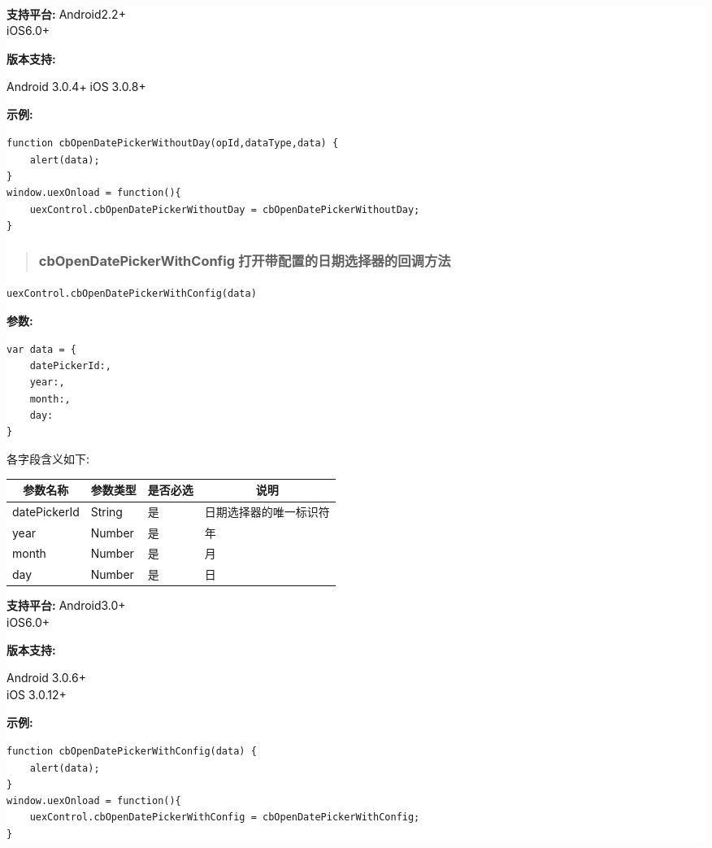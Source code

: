**支持平台:**
Android2.2+    
iOS6.0+

**版本支持:**

Android 3.0.4+
iOS 3.0.8+

**示例:**

```
function cbOpenDatePickerWithoutDay(opId,dataType,data) {
    alert(data);
}
window.uexOnload = function(){
    uexControl.cbOpenDatePickerWithoutDay = cbOpenDatePickerWithoutDay;
}
```

> ### cbOpenDatePickerWithConfig 打开带配置的日期选择器的回调方法

`uexControl.cbOpenDatePickerWithConfig(data)`

**参数:**

```
var data = {
    datePickerId:,
    year:,
    month:,
    day:
}
```

各字段含义如下:

|  参数名称 | 参数类型  | 是否必选  |  说明 |
| ----- | ----- | ----- | ----- |
| datePickerId | String | 是 | 日期选择器的唯一标识符 |
| year| Number | 是 | 年 |
| month | Number | 是 | 月 |
| day | Number | 是 | 日 |

**支持平台:**
Android3.0+    
iOS6.0+

**版本支持:**

Android 3.0.6+    
iOS 3.0.12+

**示例:**

```
function cbOpenDatePickerWithConfig(data) {
    alert(data);
}
window.uexOnload = function(){
    uexControl.cbOpenDatePickerWithConfig = cbOpenDatePickerWithConfig;
}
```
